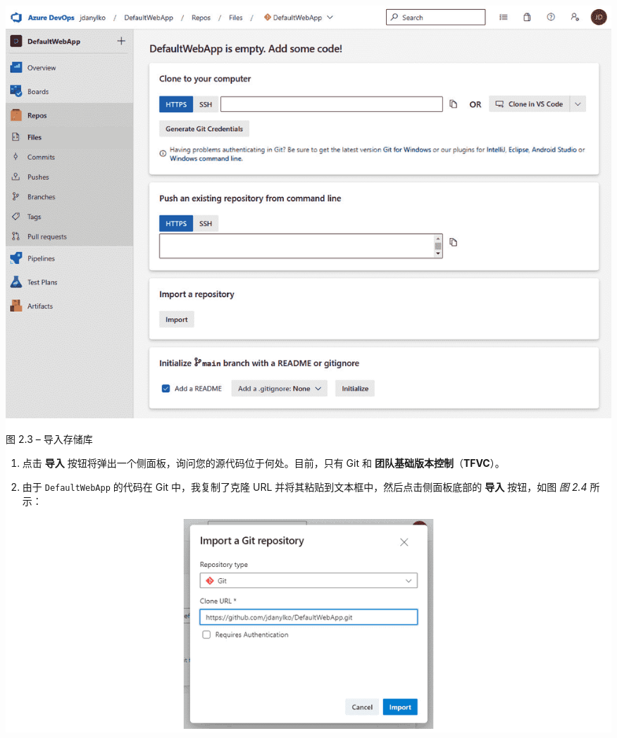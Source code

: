 ![图 2.3 – 导入存储库](img/Figure_2.03_B19493.jpg)

图 2.3 – 导入存储库

1.  点击 **导入** 按钮将弹出一个侧面板，询问您的源代码位于何处。目前，只有 Git 和 **团队基础版本控制**（**TFVC**）。

1.  由于 `DefaultWebApp` 的代码在 Git 中，我复制了克隆 URL 并将其粘贴到文本框中，然后点击侧面板底部的 **导入** 按钮，如图 *图 2.4* 所示：

![图 2.4 – 识别 Azure Pipelines 将使用的存储库](img/Figure_2.04_B19493.jpg)
